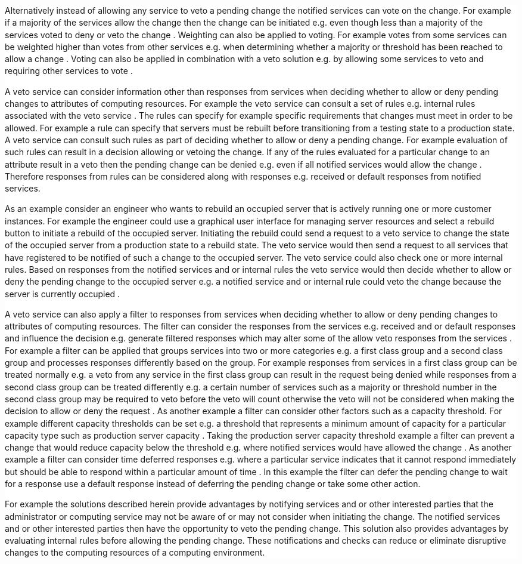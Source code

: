 Alternatively instead of allowing any service to veto a pending change the notified services can vote on the change. For example if a majority of the services allow the change then the change can be initiated e.g. even though less than a majority of the services voted to deny or veto the change . Weighting can also be applied to voting. For example votes from some services can be weighted higher than votes from other services e.g. when determining whether a majority or threshold has been reached to allow a change . Voting can also be applied in combination with a veto solution e.g. by allowing some services to veto and requiring other services to vote .

A veto service can consider information other than responses from services when deciding whether to allow or deny pending changes to attributes of computing resources. For example the veto service can consult a set of rules e.g. internal rules associated with the veto service . The rules can specify for example specific requirements that changes must meet in order to be allowed. For example a rule can specify that servers must be rebuilt before transitioning from a testing state to a production state. A veto service can consult such rules as part of deciding whether to allow or deny a pending change. For example evaluation of such rules can result in a decision allowing or vetoing the change. If any of the rules evaluated for a particular change to an attribute result in a veto then the pending change can be denied e.g. even if all notified services would allow the change . Therefore responses from rules can be considered along with responses e.g. received or default responses from notified services.

As an example consider an engineer who wants to rebuild an occupied server that is actively running one or more customer instances. For example the engineer could use a graphical user interface for managing server resources and select a rebuild button to initiate a rebuild of the occupied server. Initiating the rebuild could send a request to a veto service to change the state of the occupied server from a production state to a rebuild state. The veto service would then send a request to all services that have registered to be notified of such a change to the occupied server. The veto service could also check one or more internal rules. Based on responses from the notified services and or internal rules the veto service would then decide whether to allow or deny the pending change to the occupied server e.g. a notified service and or internal rule could veto the change because the server is currently occupied .

A veto service can also apply a filter to responses from services when deciding whether to allow or deny pending changes to attributes of computing resources. The filter can consider the responses from the services e.g. received and or default responses and influence the decision e.g. generate filtered responses which may alter some of the allow veto responses from the services . For example a filter can be applied that groups services into two or more categories e.g. a first class group and a second class group and processes responses differently based on the group. For example responses from services in a first class group can be treated normally e.g. a veto from any service in the first class group can result in the request being denied while responses from a second class group can be treated differently e.g. a certain number of services such as a majority or threshold number in the second class group may be required to veto before the veto will count otherwise the veto will not be considered when making the decision to allow or deny the request . As another example a filter can consider other factors such as a capacity threshold. For example different capacity thresholds can be set e.g. a threshold that represents a minimum amount of capacity for a particular capacity type such as production server capacity . Taking the production server capacity threshold example a filter can prevent a change that would reduce capacity below the threshold e.g. where notified services would have allowed the change . As another example a filter can consider time deferred responses e.g. where a particular service indicates that it cannot respond immediately but should be able to respond within a particular amount of time . In this example the filter can defer the pending change to wait for a response use a default response instead of deferring the pending change or take some other action.

For example the solutions described herein provide advantages by notifying services and or other interested parties that the administrator or computing service may not be aware of or may not consider when initiating the change. The notified services and or other interested parties then have the opportunity to veto the pending change. This solution also provides advantages by evaluating internal rules before allowing the pending change. These notifications and checks can reduce or eliminate disruptive changes to the computing resources of a computing environment.
